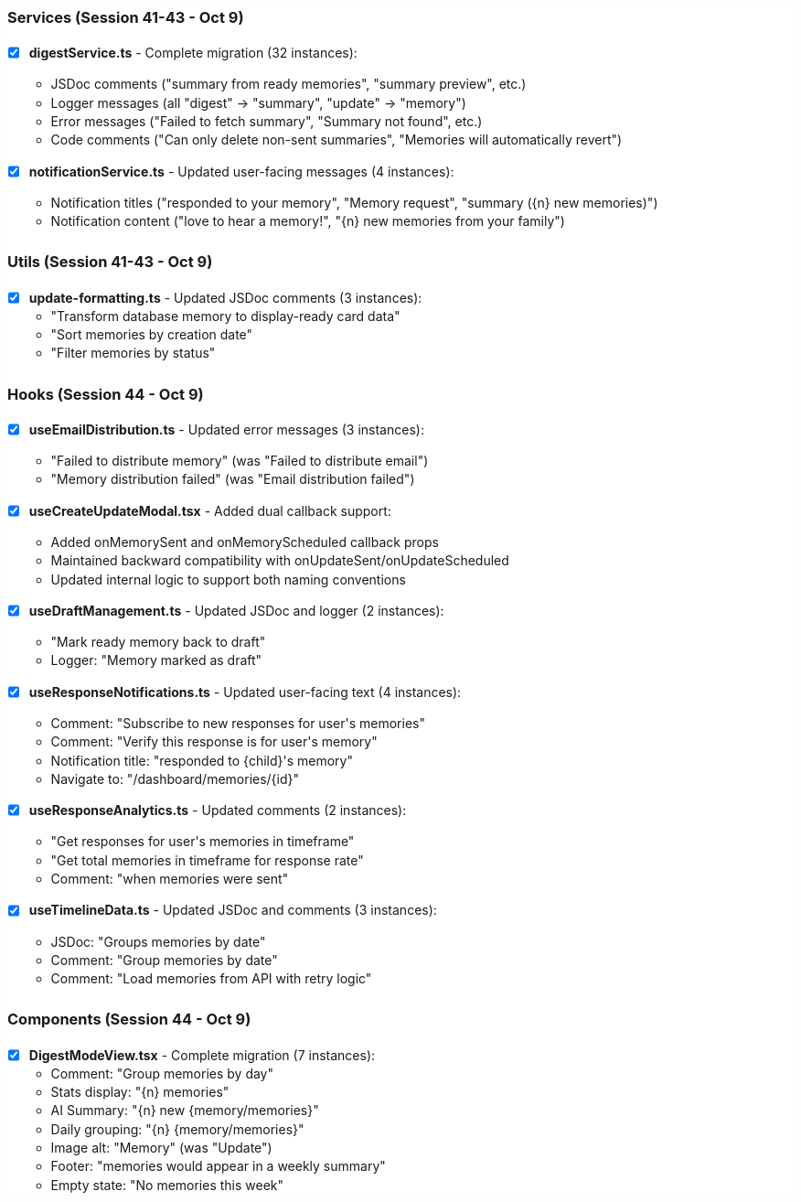 ### Services (Session 41-43 - Oct 9)
- [x] **digestService.ts** - Complete migration (32 instances):
  - JSDoc comments ("summary from ready memories", "summary preview", etc.)
  - Logger messages (all "digest" → "summary", "update" → "memory")
  - Error messages ("Failed to fetch summary", "Summary not found", etc.)
  - Code comments ("Can only delete non-sent summaries", "Memories will automatically revert")

- [x] **notificationService.ts** - Updated user-facing messages (4 instances):
  - Notification titles ("responded to your memory", "Memory request", "summary ({n} new memories)")
  - Notification content ("love to hear a memory!", "{n} new memories from your family")

### Utils (Session 41-43 - Oct 9)
- [x] **update-formatting.ts** - Updated JSDoc comments (3 instances):
  - "Transform database memory to display-ready card data"
  - "Sort memories by creation date"
  - "Filter memories by status"

### Hooks (Session 44 - Oct 9)
- [x] **useEmailDistribution.ts** - Updated error messages (3 instances):
  - "Failed to distribute memory" (was "Failed to distribute email")
  - "Memory distribution failed" (was "Email distribution failed")

- [x] **useCreateUpdateModal.tsx** - Added dual callback support:
  - Added onMemorySent and onMemoryScheduled callback props
  - Maintained backward compatibility with onUpdateSent/onUpdateScheduled
  - Updated internal logic to support both naming conventions

- [x] **useDraftManagement.ts** - Updated JSDoc and logger (2 instances):
  - "Mark ready memory back to draft"
  - Logger: "Memory marked as draft"

- [x] **useResponseNotifications.ts** - Updated user-facing text (4 instances):
  - Comment: "Subscribe to new responses for user's memories"
  - Comment: "Verify this response is for user's memory"
  - Notification title: "responded to {child}'s memory"
  - Navigate to: "/dashboard/memories/{id}"

- [x] **useResponseAnalytics.ts** - Updated comments (2 instances):
  - "Get responses for user's memories in timeframe"
  - "Get total memories in timeframe for response rate"
  - Comment: "when memories were sent"

- [x] **useTimelineData.ts** - Updated JSDoc and comments (3 instances):
  - JSDoc: "Groups memories by date"
  - Comment: "Group memories by date"
  - Comment: "Load memories from API with retry logic"

### Components (Session 44 - Oct 9)
- [x] **DigestModeView.tsx** - Complete migration (7 instances):
  - Comment: "Group memories by day"
  - Stats display: "{n} memories"
  - AI Summary: "{n} new {memory/memories}"
  - Daily grouping: "{n} {memory/memories}"
  - Image alt: "Memory" (was "Update")
  - Footer: "memories would appear in a weekly summary"
  - Empty state: "No memories this week"
